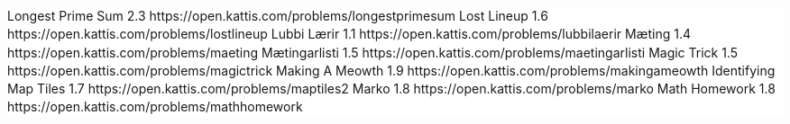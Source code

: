 <tr>
<td>Longest Prime Sum</td>
<td>2.3</td>
<td>https://open.kattis.com/problems/longestprimesum</td>
</tr>

<tr>
<td>Lost Lineup</td>
<td>1.6</td>
<td>https://open.kattis.com/problems/lostlineup</td>
</tr>

<tr>
<td>Lubbi Lærir</td>
<td>1.1</td>
<td>https://open.kattis.com/problems/lubbilaerir</td>
</tr>

<tr>
<td>Mæting</td>
<td>1.4</td>
<td>https://open.kattis.com/problems/maeting</td>
</tr>

<tr>
<td>Mætingarlisti</td>
<td>1.5</td>
<td>https://open.kattis.com/problems/maetingarlisti</td>
</tr>

<tr>
<td>Magic Trick</td>
<td>1.5</td>
<td>https://open.kattis.com/problems/magictrick</td>
</tr>

<tr>
<td>Making A Meowth</td>
<td>1.9</td>
<td>https://open.kattis.com/problems/makingameowth</td>
</tr>

<tr>
<td>Identifying Map Tiles</td>
<td>1.7</td>
<td>https://open.kattis.com/problems/maptiles2</td>
</tr>

<tr>
<td>Marko</td>
<td>1.8</td>
<td>https://open.kattis.com/problems/marko</td>
</tr>

<tr>
<td>Math Homework</td>
<td>1.8</td>
<td>https://open.kattis.com/problems/mathhomework</td>
</tr>
